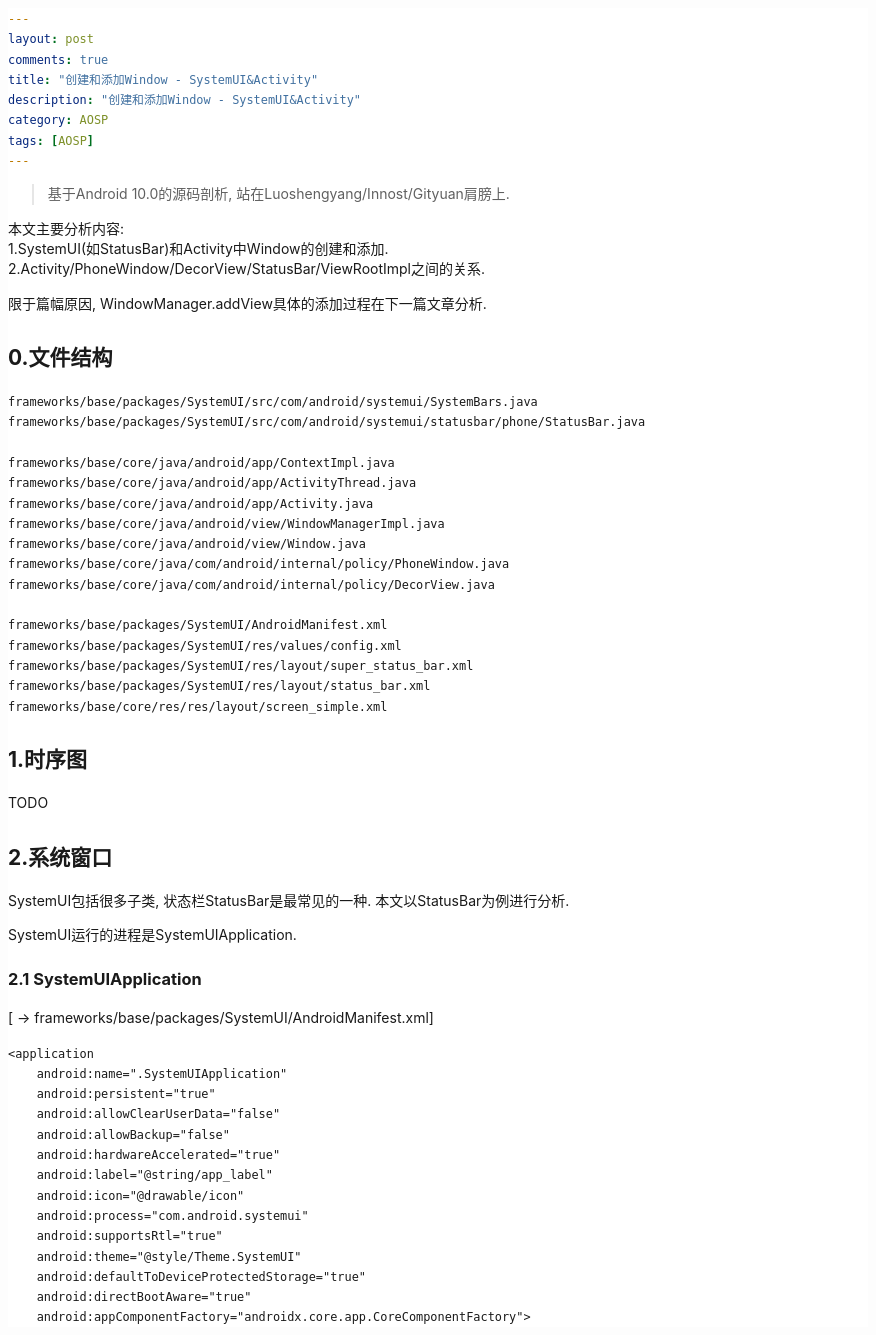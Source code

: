 ```yaml
---
layout: post
comments: true
title: "创建和添加Window - SystemUI&Activity"
description: "创建和添加Window - SystemUI&Activity"
category: AOSP
tags: [AOSP]
---
```


>基于Android 10.0的源码剖析, 站在Luoshengyang/Innost/Gityuan肩膀上.



本文主要分析内容:  
1.SystemUI(如StatusBar)和Activity中Window的创建和添加.  
2.Activity/PhoneWindow/DecorView/StatusBar/ViewRootImpl之间的关系.  

限于篇幅原因, WindowManager.addView具体的添加过程在下一篇文章分析.

## 0.文件结构

	frameworks/base/packages/SystemUI/src/com/android/systemui/SystemBars.java
	frameworks/base/packages/SystemUI/src/com/android/systemui/statusbar/phone/StatusBar.java

	frameworks/base/core/java/android/app/ContextImpl.java
	frameworks/base/core/java/android/app/ActivityThread.java
	frameworks/base/core/java/android/app/Activity.java
	frameworks/base/core/java/android/view/WindowManagerImpl.java
	frameworks/base/core/java/android/view/Window.java
	frameworks/base/core/java/com/android/internal/policy/PhoneWindow.java
	frameworks/base/core/java/com/android/internal/policy/DecorView.java

	frameworks/base/packages/SystemUI/AndroidManifest.xml
	frameworks/base/packages/SystemUI/res/values/config.xml
	frameworks/base/packages/SystemUI/res/layout/super_status_bar.xml
	frameworks/base/packages/SystemUI/res/layout/status_bar.xml
	frameworks/base/core/res/res/layout/screen_simple.xml

## 1.时序图

TODO

## 2.系统窗口

SystemUI包括很多子类, 状态栏StatusBar是最常见的一种. 本文以StatusBar为例进行分析.

SystemUI运行的进程是SystemUIApplication.

### 2.1 SystemUIApplication
[ -> frameworks/base/packages/SystemUI/AndroidManifest.xml]

	<application
	    android:name=".SystemUIApplication"
	    android:persistent="true"
	    android:allowClearUserData="false"
	    android:allowBackup="false"
	    android:hardwareAccelerated="true"
	    android:label="@string/app_label"
	    android:icon="@drawable/icon"
	    android:process="com.android.systemui"
	    android:supportsRtl="true"
	    android:theme="@style/Theme.SystemUI"
	    android:defaultToDeviceProtectedStorage="true"
	    android:directBootAware="true"
	    android:appComponentFactory="androidx.core.app.CoreComponentFactory">